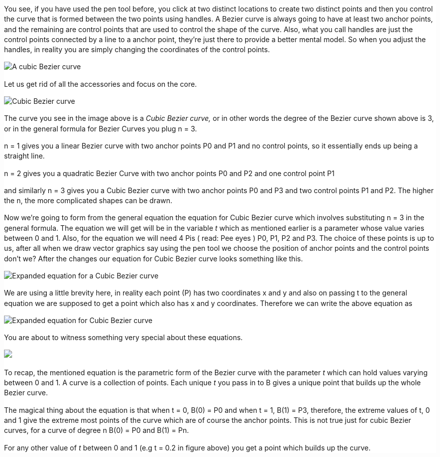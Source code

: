 You see, if you have used the pen tool before, you click at two distinct locations to create two distinct points and then you control the curve that is formed between the two points using handles. A Bezier curve is always going to have at least two anchor points, and the remaining are control points that are used to control the shape of the curve. Also, what you call handles are just the control points connected by a line to a anchor point, they’re just there to provide a better mental model. So when you adjust the handles, in reality you are simply changing the coordinates of the control points.

![A cubic Bezier curve](https://cdn-images-1.medium.com/max/800/1*jKM4aObVXJ5FKkDwOxxV1w.png)

Let us get rid of all the accessories and focus on the core.

![Cubic Bezier curve](https://cdn-images-1.medium.com/max/800/1*09G9XbNtfR8ciba8-fzEGg.png)

The curve you see in the image above is a _Cubic Bezier curve,_ or in other words the degree of the Bezier curve shown above is 3, or in the general formula for Bezier Curves you plug n = 3.

n = 1 gives you a linear Bezier curve with two anchor points P0 and P1 and no control points, so it essentially ends up being a straight line.

n = 2 gives you a quadratic Bezier Curve with two anchor points P0 and P2 and one control point P1

and similarly n = 3 gives you a Cubic Bezier curve with two anchor points P0 and P3 and two control points P1 and P2. The higher the n, the more complicated shapes can be drawn.

Now we’re going to form from the general equation the equation for Cubic Bezier curve which involves substituting n = 3 in the general formula. The equation we will get will be in the variable _t_ which as mentioned earlier is a parameter whose value varies between 0 and 1. Also, for the equation we will need 4 Pis ( read: Pee eyes ) P0, P1, P2 and P3. The choice of these points is up to us, after all when we draw vector graphics say using the pen tool we choose the position of anchor points and the control points don’t we? After the changes our equation for Cubic Bezier curve looks something like this.

![Expanded equation for a Cubic Bezier curve](https://cdn-images-1.medium.com/max/1200/1*sEv2Pj-dIgSgli_kCKiZBQ.png)

We are using a little brevity here, in reality each point (P) has two coordinates x and y and also on passing t to the general equation we are supposed to get a point which also has x and y coordinates. Therefore we can write the above equation as

![Expanded equation for Cubic Bezier curve](https://cdn-images-1.medium.com/max/1200/1*K7ncKXdNDHAmAw9t5dmZGg.png)

You are about to witness something very special about these equations.

![](https://cdn-images-1.medium.com/max/800/1*V6ekO4cy0NtzS38LXDBzYA.png)

To recap, the mentioned equation is the parametric form of the Bezier curve with the parameter _t_ which can hold values varying between 0 and 1. A curve is a collection of points. Each unique _t_ you pass in to B gives a unique point that builds up the whole Bezier curve.

The magical thing about the equation is that when t = 0, B(0) = P0 and when t = 1, B(1) = P3, therefore, the extreme values of t, 0 and 1 give the extreme most points of the curve which are of course the anchor points. This is not true just for cubic Bezier curves, for a curve of degree n B(0) = P0 and B(1) = Pn.

For any other value of _t_ between 0 and 1 (e.g t = 0.2 in figure above) you get a point which builds up the curve.
